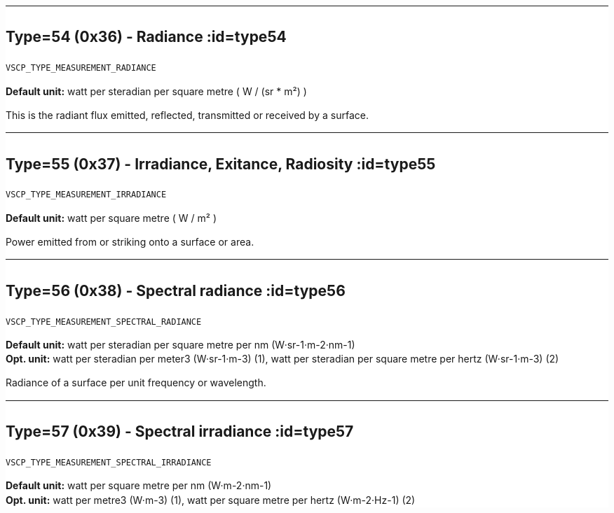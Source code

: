 

----


## Type=54 (0x36) - Radiance :id=type54

```
VSCP_TYPE_MEASUREMENT_RADIANCE
```
**Default unit:** watt per steradian per square metre ( W / (sr * m²) )

This is the radiant flux emitted, reflected, transmitted or received by a surface.

  



----


## Type=55 (0x37) - Irradiance, Exitance, Radiosity :id=type55

```
VSCP_TYPE_MEASUREMENT_IRRADIANCE
```
**Default unit:** watt per square metre ( W / m² )

Power emitted from or striking onto a surface or area. 

 



----


## Type=56 (0x38) - Spectral radiance :id=type56

```
VSCP_TYPE_MEASUREMENT_SPECTRAL_RADIANCE
```
**Default unit:** watt per steradian per square metre per nm (W·sr-1·m-2·nm-1)    
**Opt. unit:** watt per steradian per meter3 (W·sr-1·m-3) (1), watt per steradian per square metre per hertz (W·sr-1·m-3) (2)

Radiance of a surface per unit frequency or wavelength.

                        



----


## Type=57 (0x39) - Spectral irradiance :id=type57

```
VSCP_TYPE_MEASUREMENT_SPECTRAL_IRRADIANCE
```
**Default unit:** watt per square metre per nm (W·m-2·nm-1)   
**Opt. unit:** watt per metre3 (W·m-3) (1), watt per square metre per hertz (W·m-2·Hz-1) (2)
